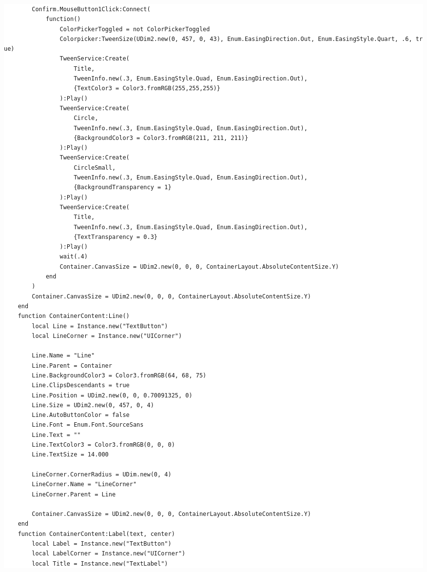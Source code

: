 			Confirm.MouseButton1Click:Connect(
				function()
					ColorPickerToggled = not ColorPickerToggled
					Colorpicker:TweenSize(UDim2.new(0, 457, 0, 43), Enum.EasingDirection.Out, Enum.EasingStyle.Quart, .6, true)
					TweenService:Create(
						Title,
						TweenInfo.new(.3, Enum.EasingStyle.Quad, Enum.EasingDirection.Out),
						{TextColor3 = Color3.fromRGB(255,255,255)}
					):Play()
					TweenService:Create(
						Circle,
						TweenInfo.new(.3, Enum.EasingStyle.Quad, Enum.EasingDirection.Out),
						{BackgroundColor3 = Color3.fromRGB(211, 211, 211)}
					):Play()
					TweenService:Create(
						CircleSmall,
						TweenInfo.new(.3, Enum.EasingStyle.Quad, Enum.EasingDirection.Out),
						{BackgroundTransparency = 1}
					):Play()
					TweenService:Create(
						Title,
						TweenInfo.new(.3, Enum.EasingStyle.Quad, Enum.EasingDirection.Out),
						{TextTransparency = 0.3}
					):Play()
					wait(.4)
					Container.CanvasSize = UDim2.new(0, 0, 0, ContainerLayout.AbsoluteContentSize.Y)
				end
			)
			Container.CanvasSize = UDim2.new(0, 0, 0, ContainerLayout.AbsoluteContentSize.Y)
		end
		function ContainerContent:Line()
			local Line = Instance.new("TextButton")
			local LineCorner = Instance.new("UICorner")

			Line.Name = "Line"
			Line.Parent = Container
			Line.BackgroundColor3 = Color3.fromRGB(64, 68, 75)
			Line.ClipsDescendants = true
			Line.Position = UDim2.new(0, 0, 0.70091325, 0)
			Line.Size = UDim2.new(0, 457, 0, 4)
			Line.AutoButtonColor = false
			Line.Font = Enum.Font.SourceSans
			Line.Text = ""
			Line.TextColor3 = Color3.fromRGB(0, 0, 0)
			Line.TextSize = 14.000

			LineCorner.CornerRadius = UDim.new(0, 4)
			LineCorner.Name = "LineCorner"
			LineCorner.Parent = Line
			
			Container.CanvasSize = UDim2.new(0, 0, 0, ContainerLayout.AbsoluteContentSize.Y)
		end
		function ContainerContent:Label(text, center)
			local Label = Instance.new("TextButton")
			local LabelCorner = Instance.new("UICorner")
			local Title = Instance.new("TextLabel")
